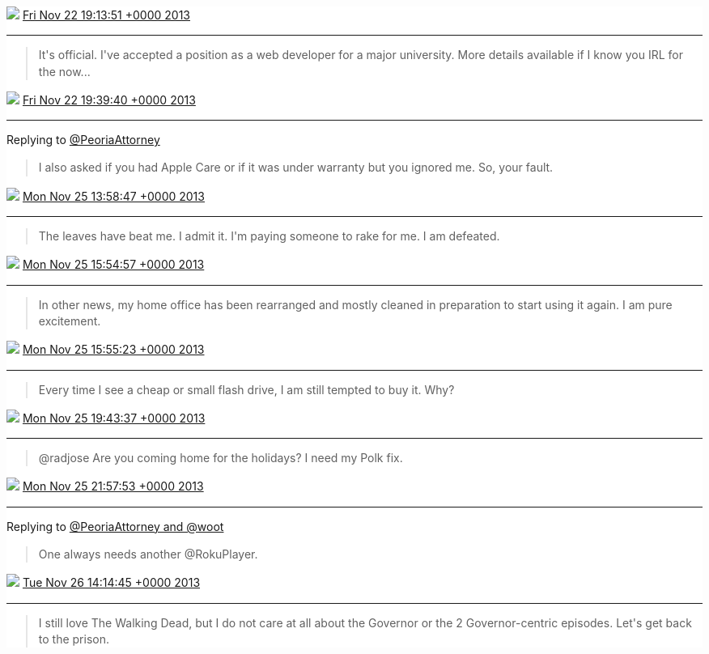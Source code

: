 <img src="/img/tweet-media/tweet.ico" width="12" /> [Fri Nov 22 19:13:51 +0000 2013](https://twitter.com/timwasson/status/403964560702320640)

----

> It's official\. I've accepted a position as a web developer for a major university\. More details available if I know you IRL for the now\.\.\.

<img src="/img/tweet-media/tweet.ico" width="12" /> [Fri Nov 22 19:39:40 +0000 2013](https://twitter.com/timwasson/status/403971058727796736)

----

Replying to [@PeoriaAttorney](https://twitter.com/PeoriaAttorney/status/404009352429719552)

> I also asked if you had Apple Care or if it was under warranty but you ignored me\. So, your fault\.

<img src="/img/tweet-media/tweet.ico" width="12" /> [Mon Nov 25 13:58:47 +0000 2013](https://twitter.com/timwasson/status/404972435797073920)

----

> The leaves have beat me\. I admit it\. I'm paying someone to rake for me\. I am defeated\.

<img src="/img/tweet-media/tweet.ico" width="12" /> [Mon Nov 25 15:54:57 +0000 2013](https://twitter.com/timwasson/status/405001670611828736)

----

> In other news, my home office has been rearranged and mostly cleaned in preparation to start using it again\. I am pure excitement\.

<img src="/img/tweet-media/tweet.ico" width="12" /> [Mon Nov 25 15:55:23 +0000 2013](https://twitter.com/timwasson/status/405001778787540993)

----

> Every time I see a cheap or small flash drive, I am still tempted to buy it\. Why?

<img src="/img/tweet-media/tweet.ico" width="12" /> [Mon Nov 25 19:43:37 +0000 2013](https://twitter.com/timwasson/status/405059217981050880)

----

> @radjose Are you coming home for the holidays? I need my Polk fix\.

<img src="/img/tweet-media/tweet.ico" width="12" /> [Mon Nov 25 21:57:53 +0000 2013](https://twitter.com/timwasson/status/405093006954729474)

----

Replying to [@PeoriaAttorney and @woot](https://twitter.com/PeoriaAttorney/status/405333116882923520)

> One always needs another @RokuPlayer\.

<img src="/img/tweet-media/tweet.ico" width="12" /> [Tue Nov 26 14:14:45 +0000 2013](https://twitter.com/timwasson/status/405338841457766401)

----

> I still love The Walking Dead, but I do not care at all about the Governor or the 2 Governor\-centric episodes\. Let's get back to the prison\.
